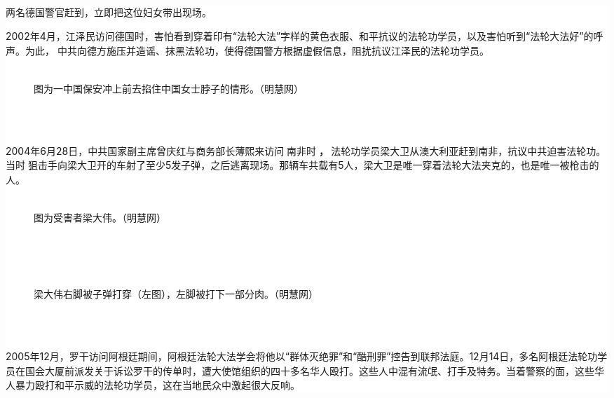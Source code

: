    两名德国警官赶到，立即把这位妇女带出现场。
  </span>
 </p>
 <p>
  <span style="font-weight: 400;">
   2002年4月，江泽民访问德国时，害怕看到穿着印有“法轮大法”字样的黄色衣服、和平抗议的法轮功学员，以及害怕听到“法轮大法好”的呼声。为此，
  </span>
  <span style="font-weight: 400;">
   中共向德方施压并造谣、抹黑法轮功，使得德国警方根据虚假信息，阻扰抗议江泽民的法轮功学员。
  </span>
 </p>
 <figure aria-describedby="caption-attachment-14034470" class="wp-caption aligncenter" id="attachment_14034470" style="width: 450px">
  <ok href="https://i.epochtimes.com/assets/uploads/2023/07/id14034470-2002-4-13-evil_jzm-germany-1.jpg" target="_blank">
   <img alt="" class="size-full wp-image-14034470" src="https://i.epochtimes.com/assets/uploads/2023/07/id14034470-2002-4-13-evil_jzm-germany-1.jpg"/>
  </ok>
  <br/><figcaption class="wp-caption-text" id="caption-attachment-14034470">
   图为一中国保安冲上前去掐住中国女士脖子的情形。（明慧网）
  </figcaption><br/>
 </figure><br/>
 <p>
  <span style="font-weight: 400;">
   2004年6月28日，中共国家副主席曾庆红与商务部长薄熙来访问
  </span>
  南非时
  <b>
   ，
  </b>
  <span style="font-weight: 400;">
   法轮功学员梁大卫从澳大利亚赶到南非，抗议中共迫害法轮功。当时
  </span>
  <span style="font-weight: 400;">
   狙击手向梁大卫开的车射了至少5发子弹，之后逃离现场。那辆车共载有5人，梁大卫是唯一穿着法轮大法夹克的，也是唯一被枪击的人。
  </span>
 </p>
 <figure aria-describedby="caption-attachment-14034471" class="wp-caption aligncenter" id="attachment_14034471" style="width: 400px">
  <ok href="https://i.epochtimes.com/assets/uploads/2023/07/id14034471-410102146903-1.jpg" target="_blank">
   <img alt="" class="size-full wp-image-14034471" src="https://i.epochtimes.com/assets/uploads/2023/07/id14034471-410102146903-1.jpg"/>
  </ok>
  <br/><figcaption class="wp-caption-text" id="caption-attachment-14034471">
   图为受害者梁大伟。（明慧网）
  </figcaption><br/>
 </figure><br/>
 <figure aria-describedby="caption-attachment-14034472" class="wp-caption aligncenter" id="attachment_14034472" style="width: 410px">
  <ok href="https://i.epochtimes.com/assets/uploads/2023/07/id14034472-24ff092292e044a34969038c1d54a2e6-600x293-1.jpg" target="_blank">
   <img alt="" class="wp-image-14034472" src="https://i.epochtimes.com/assets/uploads/2023/07/id14034472-24ff092292e044a34969038c1d54a2e6-600x293-1-600x293.jpg"/>
  </ok>
  <br/><figcaption class="wp-caption-text" id="caption-attachment-14034472">
   梁大伟右脚被子弹打穿（左图），左脚被打下一部分肉。（明慧网）
  </figcaption><br/>
 </figure><br/>
 <p>
  2005年12月，罗干访问阿根廷期间，阿根廷法轮大法学会将他以“群体灭绝罪”和“酷刑罪”控告到联邦法庭。12月14日，多名阿根廷法轮功学员在国会大厦前派发关于诉讼罗干的传单时，遭大使馆组织的四十多名华人殴打。这些人中混有流氓、打手及特务。当着警察的面，这些华人暴力殴打和平示威的法轮功学员，这在当地民众中激起很大反响。
 </p>
 <figure aria-describedby="caption-attachment-14034474" class="wp-caption aligncenter" id="attachment_14034474" style="width: 460px">